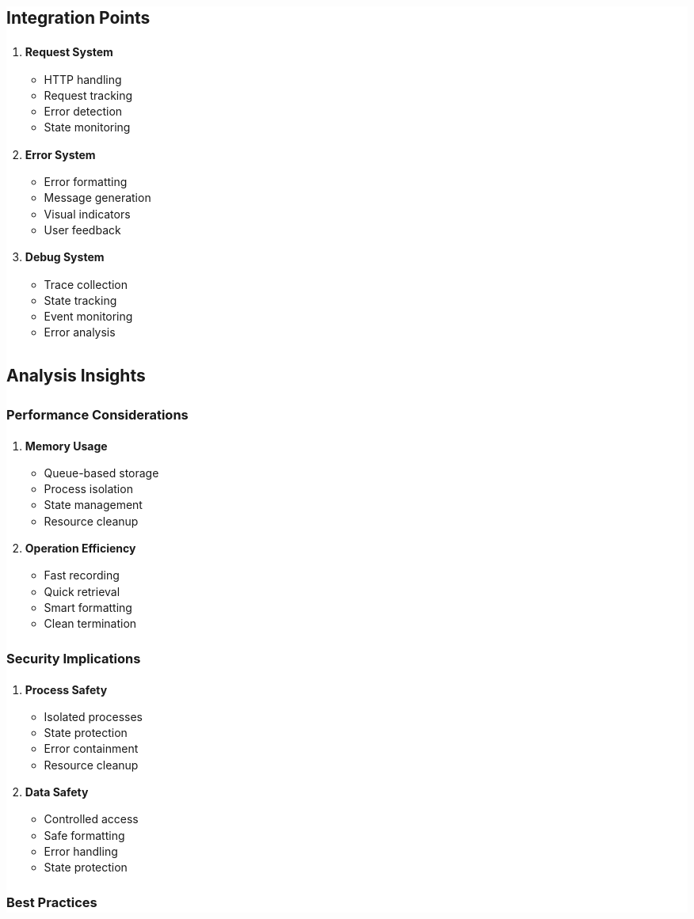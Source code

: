 ## Integration Points

1. **Request System**
   - HTTP handling
   - Request tracking
   - Error detection
   - State monitoring

2. **Error System**
   - Error formatting
   - Message generation
   - Visual indicators
   - User feedback

3. **Debug System**
   - Trace collection
   - State tracking
   - Event monitoring
   - Error analysis

## Analysis Insights

### Performance Considerations

1. **Memory Usage**
   - Queue-based storage
   - Process isolation
   - State management
   - Resource cleanup

2. **Operation Efficiency**
   - Fast recording
   - Quick retrieval
   - Smart formatting
   - Clean termination

### Security Implications

1. **Process Safety**
   - Isolated processes
   - State protection
   - Error containment
   - Resource cleanup

2. **Data Safety**
   - Controlled access
   - Safe formatting
   - Error handling
   - State protection

### Best Practices
